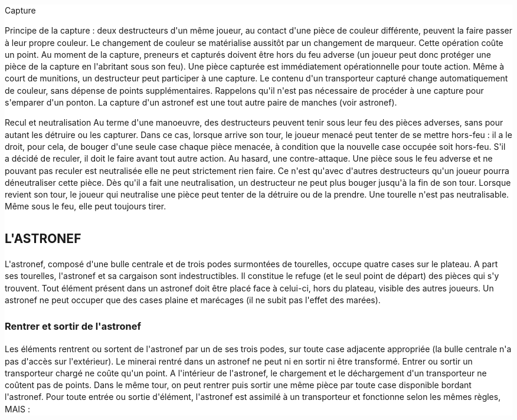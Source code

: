 Capture

Principe de la capture : deux destructeurs d'un même joueur, au contact d'une pièce de couleur différente, peuvent la faire passer à leur propre couleur.
Le changement de couleur se matérialise aussitôt par un changement de marqueur.
Cette opération coûte un point.
Au moment de la capture, preneurs et capturés doivent être hors du feu adverse (un joueur peut donc protéger une pièce de la capture en l'abritant sous son feu).
Une pièce capturée est immédiatement opérationnelle pour toute action.
Même à court de munitions, un destructeur peut participer à une capture.
Le contenu d'un transporteur capturé change automatiquement de couleur, sans dépense de points supplémentaires.
Rappelons qu'il n'est pas nécessaire de procéder à une capture pour s'emparer d'un ponton.
La capture d'un astronef est une tout autre paire de manches (voir astronef).

Recul et neutralisation
Au terme d'une manoeuvre, des destructeurs peuvent tenir sous leur feu des pièces adverses, sans pour autant les détruire ou les capturer.
Dans ce cas, lorsque arrive son tour, le joueur menacé peut tenter de se mettre hors-feu : il a le droit, pour cela, de bouger d'une seule case chaque pièce menacée, à condition que la nouvelle case occupée soit hors-feu. 
S'il a décidé de reculer, il doit le faire avant tout autre action. Au hasard, une contre-attaque.
Une pièce sous le feu adverse et ne pouvant pas reculer est neutralisée elle ne peut strictement rien faire. Ce n'est qu'avec d'autres destructeurs qu'un joueur pourra déneutraliser cette pièce.
Dès qu'il a fait une neutralisation, un destructeur ne peut plus bouger jusqu'à la fin de son tour. Lorsque revient son tour, le joueur qui neutralise une pièce peut tenter de la détruire ou de la prendre.
Une tourelle n'est pas neutralisable. Même sous le feu, elle peut toujours tirer.

 

## L'ASTRONEF

L'astronef, composé d'une bulle centrale et de trois podes surmontées de tourelles, occupe quatre cases sur le plateau. A part ses tourelles, l'astronef et sa cargaison sont indestructibles. Il constitue le refuge (et le seul point de départ) des pièces qui s'y trouvent.
Tout élément présent dans un astronef doit être placé face à celui-ci, hors du plateau, visible des autres joueurs.
Un astronef ne peut occuper que des cases plaine et marécages (il ne subit pas l'effet des marées).


 

### Rentrer et sortir de l'astronef
Les éléments rentrent ou sortent de l'astronef par un de ses trois podes, sur toute case adjacente appropriée (la bulle centrale n'a pas d'accès sur l'extérieur).
Le minerai rentré dans un astronef ne peut ni en sortir ni être transformé.
Entrer ou sortir un transporteur chargé ne coûte qu'un point.
A l'intérieur de l'astronef, le chargement et le déchargement d'un transporteur ne coûtent pas de points.
Dans le même tour, on peut rentrer puis sortir une même pièce par toute case disponible bordant l'astronef.
Pour toute entrée ou sortie d'élément, l'astronef est assimilé à un transporteur et fonctionne selon les mêmes règles, MAIS :

